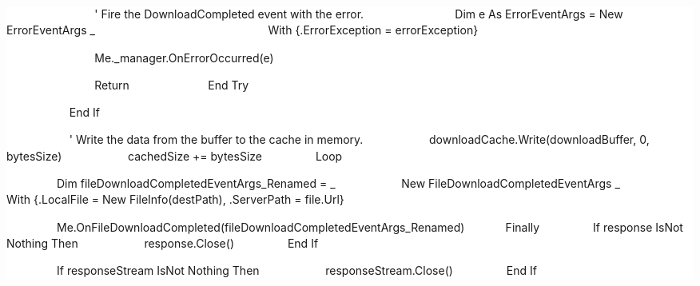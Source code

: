 
&nbsp;&nbsp;&nbsp;&nbsp;&nbsp;&nbsp;&nbsp;&nbsp;&nbsp;&nbsp;&nbsp;&nbsp;&nbsp;&nbsp;&nbsp;&nbsp;&nbsp;&nbsp;&nbsp;&nbsp;&nbsp;&nbsp;&nbsp;&nbsp;&nbsp;&nbsp;&nbsp; ' Fire the DownloadCompleted event with the error.
&nbsp;&nbsp;&nbsp;&nbsp;&nbsp;&nbsp;&nbsp;&nbsp;&nbsp;&nbsp;&nbsp;&nbsp;&nbsp;&nbsp;&nbsp;&nbsp;&nbsp;&nbsp;&nbsp;&nbsp;&nbsp;&nbsp;&nbsp;&nbsp;&nbsp;&nbsp;&nbsp; Dim e As ErrorEventArgs = New ErrorEventArgs _
&nbsp;&nbsp;&nbsp;&nbsp;&nbsp;&nbsp;&nbsp;&nbsp;&nbsp;&nbsp;&nbsp;&nbsp;&nbsp;&nbsp;&nbsp;&nbsp;&nbsp;&nbsp;&nbsp;&nbsp;&nbsp;&nbsp;&nbsp;&nbsp;&nbsp;&nbsp;&nbsp;&nbsp;&nbsp;&nbsp;&nbsp;&nbsp;&nbsp;&nbsp;&nbsp;&nbsp;&nbsp;&nbsp;&nbsp;&nbsp;&nbsp;&nbsp;&nbsp;&nbsp;&nbsp;&nbsp;&nbsp;&nbsp;&nbsp;&nbsp;&nbsp;&nbsp;&nbsp; With {.ErrorException = errorException}


&nbsp;&nbsp;&nbsp;&nbsp;&nbsp;&nbsp;&nbsp;&nbsp;&nbsp;&nbsp;&nbsp;&nbsp;&nbsp;&nbsp;&nbsp;&nbsp;&nbsp;&nbsp;&nbsp;&nbsp;&nbsp;&nbsp;&nbsp;&nbsp;&nbsp;&nbsp;&nbsp; Me._manager.OnErrorOccurred(e)


&nbsp;&nbsp;&nbsp;&nbsp;&nbsp;&nbsp;&nbsp;&nbsp;&nbsp;&nbsp;&nbsp;&nbsp;&nbsp;&nbsp;&nbsp;&nbsp;&nbsp;&nbsp;&nbsp;&nbsp;&nbsp;&nbsp;&nbsp;&nbsp;&nbsp;&nbsp;&nbsp; Return
&nbsp;&nbsp;&nbsp;&nbsp;&nbsp;&nbsp;&nbsp;&nbsp;&nbsp;&nbsp;&nbsp;&nbsp;&nbsp;&nbsp;&nbsp;&nbsp;&nbsp;&nbsp;&nbsp;&nbsp;&nbsp;&nbsp;&nbsp; End Try


&nbsp;&nbsp;&nbsp;&nbsp;&nbsp;&nbsp;&nbsp;&nbsp;&nbsp;&nbsp;&nbsp;&nbsp;&nbsp;&nbsp;&nbsp; &nbsp;&nbsp;&nbsp;&nbsp;End If


&nbsp;&nbsp;&nbsp;&nbsp;&nbsp;&nbsp;&nbsp;&nbsp;&nbsp;&nbsp;&nbsp;&nbsp;&nbsp;&nbsp;&nbsp;&nbsp;&nbsp;&nbsp;&nbsp; ' Write the data from the buffer to the cache in memory.
&nbsp;&nbsp;&nbsp;&nbsp;&nbsp;&nbsp;&nbsp;&nbsp;&nbsp;&nbsp;&nbsp;&nbsp;&nbsp;&nbsp;&nbsp;&nbsp;&nbsp;&nbsp;&nbsp; downloadCache.Write(downloadBuffer, 0, bytesSize)
&nbsp;&nbsp;&nbsp;&nbsp;&nbsp;&nbsp;&nbsp;&nbsp;&nbsp;&nbsp;&nbsp;&nbsp;&nbsp;&nbsp;&nbsp;&nbsp;&nbsp;&nbsp;&nbsp; cachedSize &#43;= bytesSize
&nbsp;&nbsp;&nbsp;&nbsp;&nbsp;&nbsp;&nbsp;&nbsp;&nbsp;&nbsp;&nbsp;&nbsp;&nbsp;&nbsp;&nbsp; Loop


&nbsp;&nbsp;&nbsp;&nbsp;&nbsp;&nbsp;&nbsp;&nbsp;&nbsp;&nbsp;&nbsp;&nbsp;&nbsp;&nbsp;&nbsp; Dim fileDownloadCompletedEventArgs_Renamed = _
&nbsp;&nbsp;&nbsp;&nbsp;&nbsp;&nbsp;&nbsp;&nbsp;&nbsp;&nbsp;&nbsp;&nbsp;&nbsp;&nbsp;&nbsp;&nbsp;&nbsp;&nbsp;&nbsp; New FileDownloadCompletedEventArgs _
&nbsp;&nbsp;&nbsp;&nbsp;&nbsp;&nbsp;&nbsp;&nbsp;&nbsp;&nbsp;&nbsp;&nbsp;&nbsp;&nbsp;&nbsp;&nbsp;&nbsp;&nbsp;&nbsp; With {.LocalFile = New FileInfo(destPath), .ServerPath = file.Url}


&nbsp;&nbsp;&nbsp;&nbsp;&nbsp;&nbsp;&nbsp;&nbsp;&nbsp;&nbsp;&nbsp;&nbsp;&nbsp;&nbsp;&nbsp; Me.OnFileDownloadCompleted(fileDownloadCompletedEventArgs_Renamed)
&nbsp;&nbsp;&nbsp;&nbsp;&nbsp;&nbsp;&nbsp;&nbsp;&nbsp;&nbsp;&nbsp; Finally
&nbsp;&nbsp;&nbsp;&nbsp;&nbsp;&nbsp;&nbsp;&nbsp;&nbsp;&nbsp;&nbsp;&nbsp;&nbsp;&nbsp;&nbsp; If response IsNot Nothing Then
&nbsp;&nbsp;&nbsp;&nbsp;&nbsp;&nbsp;&nbsp;&nbsp;&nbsp;&nbsp;&nbsp;&nbsp;&nbsp;&nbsp;&nbsp;&nbsp;&nbsp;&nbsp;&nbsp; response.Close()
&nbsp;&nbsp;&nbsp;&nbsp;&nbsp;&nbsp;&nbsp;&nbsp;&nbsp;&nbsp;&nbsp;&nbsp;&nbsp;&nbsp;&nbsp; End If


&nbsp;&nbsp;&nbsp;&nbsp;&nbsp;&nbsp;&nbsp;&nbsp;&nbsp;&nbsp;&nbsp;&nbsp;&nbsp;&nbsp;&nbsp; If responseStream IsNot Nothing Then
&nbsp;&nbsp;&nbsp;&nbsp;&nbsp;&nbsp;&nbsp;&nbsp;&nbsp;&nbsp;&nbsp;&nbsp;&nbsp;&nbsp;&nbsp;&nbsp;&nbsp;&nbsp;&nbsp; responseStream.Close()
&nbsp;&nbsp;&nbsp;&nbsp;&nbsp;&nbsp;&nbsp;&nbsp;&nbsp;&nbsp;&nbsp;&nbsp;&nbsp;&nbsp;&nbsp; End If
